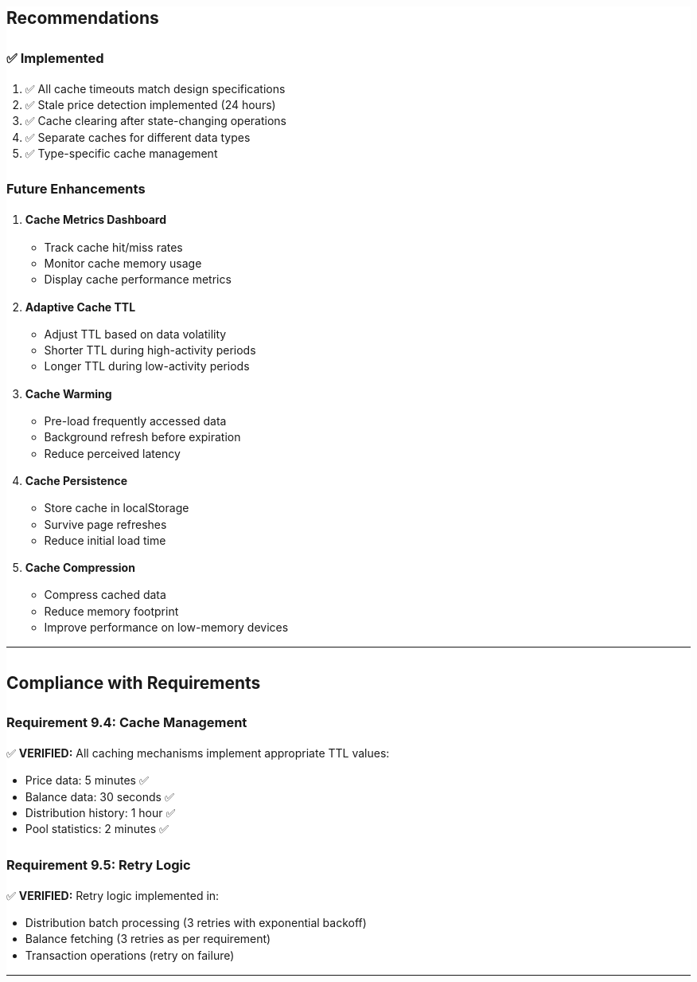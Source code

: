 
## Recommendations

### ✅ Implemented

1. ✅ All cache timeouts match design specifications
2. ✅ Stale price detection implemented (24 hours)
3. ✅ Cache clearing after state-changing operations
4. ✅ Separate caches for different data types
5. ✅ Type-specific cache management

### Future Enhancements

1. **Cache Metrics Dashboard**
   - Track cache hit/miss rates
   - Monitor cache memory usage
   - Display cache performance metrics

2. **Adaptive Cache TTL**
   - Adjust TTL based on data volatility
   - Shorter TTL during high-activity periods
   - Longer TTL during low-activity periods

3. **Cache Warming**
   - Pre-load frequently accessed data
   - Background refresh before expiration
   - Reduce perceived latency

4. **Cache Persistence**
   - Store cache in localStorage
   - Survive page refreshes
   - Reduce initial load time

5. **Cache Compression**
   - Compress cached data
   - Reduce memory footprint
   - Improve performance on low-memory devices

---

## Compliance with Requirements

### Requirement 9.4: Cache Management

✅ **VERIFIED:** All caching mechanisms implement appropriate TTL values:
- Price data: 5 minutes ✅
- Balance data: 30 seconds ✅
- Distribution history: 1 hour ✅
- Pool statistics: 2 minutes ✅

### Requirement 9.5: Retry Logic

✅ **VERIFIED:** Retry logic implemented in:
- Distribution batch processing (3 retries with exponential backoff)
- Balance fetching (3 retries as per requirement)
- Transaction operations (retry on failure)

---